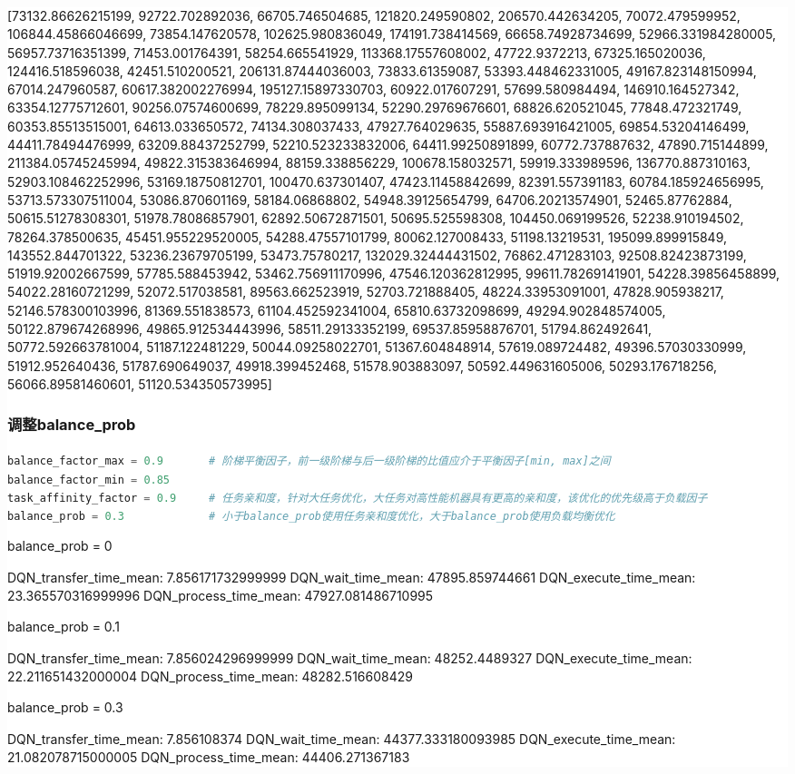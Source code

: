 [73132.86626215199, 92722.702892036, 66705.746504685, 121820.249590802, 206570.442634205, 70072.479599952, 106844.45866046699, 73854.147620578, 102625.980836049, 174191.738414569, 66658.74928734699, 52966.331984280005, 56957.73716351399, 71453.001764391, 58254.665541929, 113368.17557608002, 47722.9372213, 67325.165020036, 124416.518596038, 42451.510200521, 206131.87444036003, 73833.61359087, 53393.448462331005, 49167.823148150994, 67014.247960587, 60617.382002276994, 195127.15897330703, 60922.017607291, 57699.580984494, 146910.164527342, 63354.12775712601, 90256.07574600699, 78229.895099134, 52290.29769676601, 68826.620521045, 77848.472321749, 60353.85513515001, 64613.033650572, 74134.308037433, 47927.764029635, 55887.693916421005, 69854.53204146499, 44411.78494476999, 63209.88437252799, 52210.523233832006, 64411.99250891899, 60772.737887632, 47890.715144899, 211384.05745245994, 49822.315383646994, 88159.338856229, 100678.158032571, 59919.333989596, 136770.887310163, 52903.108462252996, 53169.18750812701, 100470.637301407, 47423.11458842699, 82391.557391183, 60784.185924656995, 53713.573307511004, 53086.870601169, 58184.06868802, 54948.39125654799, 64706.20213574901, 52465.87762884, 50615.51278308301, 51978.78086857901, 62892.50672871501, 50695.525598308, 104450.069199526, 52238.910194502, 78264.378500635, 45451.955229520005, 54288.47557101799, 80062.127008433, 51198.13219531, 195099.899915849, 143552.844701322, 53236.23679705199, 53473.75780217, 132029.32444431502, 76862.471283103, 92508.82423873199, 51919.92002667599, 57785.588453942, 53462.756911170996, 47546.120362812995, 99611.78269141901, 54228.39856458899, 54022.28160721299, 52072.517038581, 89563.662523919, 52703.721888405, 48224.33953091001, 47828.905938217, 52146.578300103996, 81369.551838573, 61104.452592341004, 65810.63732098699, 49294.902848574005, 50122.879674268996, 49865.912534443996, 58511.29133352199, 69537.85958876701, 51794.862492641, 50772.592663781004, 51187.122481229, 50044.09258022701, 51367.604848914, 57619.089724482, 49396.57030330999, 51912.952640436, 51787.690649037, 49918.399452468, 51578.903883097, 50592.449631605006, 50293.176718256, 56066.89581460601, 51120.534350573995]



### 调整balance_prob

```python
balance_factor_max = 0.9       # 阶梯平衡因子，前一级阶梯与后一级阶梯的比值应介于平衡因子[min, max]之间
balance_factor_min = 0.85
task_affinity_factor = 0.9     # 任务亲和度，针对大任务优化，大任务对高性能机器具有更高的亲和度，该优化的优先级高于负载因子
balance_prob = 0.3     		   # 小于balance_prob使用任务亲和度优化，大于balance_prob使用负载均衡优化
```



balance_prob = 0

DQN_transfer_time_mean: 7.856171732999999
DQN_wait_time_mean: 47895.859744661
DQN_execute_time_mean: 23.365570316999996
DQN_process_time_mean: 47927.081486710995



balance_prob = 0.1

DQN_transfer_time_mean: 7.856024296999999
DQN_wait_time_mean: 48252.4489327
DQN_execute_time_mean: 22.211651432000004
DQN_process_time_mean: 48282.516608429



balance_prob = 0.3

DQN_transfer_time_mean: 7.856108374
DQN_wait_time_mean: 44377.333180093985
DQN_execute_time_mean: 21.082078715000005
DQN_process_time_mean: 44406.271367183
